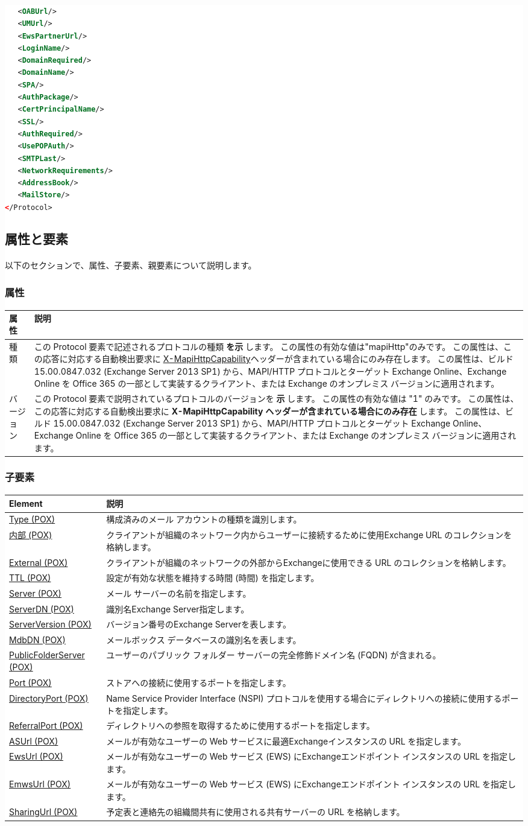 ```xml
   <OABUrl/>
   <UMUrl/>
   <EwsPartnerUrl/>
   <LoginName/>
   <DomainRequired/>
   <DomainName/>
   <SPA/>
   <AuthPackage/>
   <CertPrincipalName/>
   <SSL/>
   <AuthRequired/>
   <UsePOPAuth/>
   <SMTPLast/>
   <NetworkRequirements/>
   <AddressBook/>
   <MailStore/>
</Protocol>
```

## <a name="attributes-and-elements"></a>属性と要素

以下のセクションで、属性、子要素、親要素について説明します。
  
### <a name="attributes"></a>属性

|**属性**|**説明**|
|:-----|:-----|
|種類  <br/> |この Protocol 要素で記述されるプロトコルの種類 **を示** します。 この属性の有効な値は"mapiHttp"のみです。 この属性は、この応答に対応する自動検出要求に [X-MapiHttpCapability](pox-autodiscover-request-for-exchange.md)ヘッダーが含まれている場合にのみ存在します。 この属性は、ビルド 15.00.0847.032 (Exchange Server 2013 SP1) から、MAPI/HTTP プロトコルとターゲット Exchange Online、Exchange Online を Office 365 の一部として実装するクライアント、または Exchange のオンプレミス バージョンに適用されます。  <br/> |
|バージョン  <br/> |この Protocol 要素で説明されているプロトコルのバージョンを **示** します。 この属性の有効な値は "1" のみです。 この属性は、この応答に対応する自動検出要求に **X-MapiHttpCapability ヘッダーが含まれている場合にのみ存在** します。 この属性は、ビルド 15.00.0847.032 (Exchange Server 2013 SP1) から、MAPI/HTTP プロトコルとターゲット Exchange Online、Exchange Online を Office 365 の一部として実装するクライアント、または Exchange のオンプレミス バージョンに適用されます。  <br/> |
   
### <a name="child-elements"></a>子要素

|**Element**|**説明**|
|:-----|:-----|
|[Type (POX)](type-pox.md) <br/> |構成済みのメール アカウントの種類を識別します。  <br/> |
|[内部 (POX)](internal-pox.md) <br/> |クライアントが組織のネットワーク内からユーザーに接続するために使用Exchange URL のコレクションを格納します。  <br/> |
|[External (POX)](external-pox.md) <br/> |クライアントが組織のネットワークの外部からExchangeに使用できる URL のコレクションを格納します。  <br/> |
|[TTL (POX)](ttl-pox.md) <br/> |設定が有効な状態を維持する時間 (時間) を指定します。  <br/> |
|[Server (POX)](server-pox.md) <br/> |メール サーバーの名前を指定します。  <br/> |
|[ServerDN (POX)](serverdn-pox.md) <br/> |識別名Exchange Server指定します。  <br/> |
|[ServerVersion (POX)](serverversion-pox.md) <br/> |バージョン番号のExchange Serverを表します。  <br/> |
|[MdbDN (POX)](mdbdn-pox.md) <br/> |メールボックス データベースの識別名を表します。  <br/> |
|[PublicFolderServer (POX)](publicfolderserver-pox.md) <br/> |ユーザーのパブリック フォルダー サーバーの完全修飾ドメイン名 (FQDN) が含まれる。  <br/> |
|[Port (POX)](port-pox.md) <br/> |ストアへの接続に使用するポートを指定します。  <br/> |
|[DirectoryPort (POX)](directoryport-pox.md) <br/> |Name Service Provider Interface (NSPI) プロトコルを使用する場合にディレクトリへの接続に使用するポートを指定します。  <br/> |
|[ReferralPort (POX)](referralport-pox.md) <br/> |ディレクトリへの参照を取得するために使用するポートを指定します。  <br/> |
|[ASUrl (POX)](asurl-pox.md) <br/> |メールが有効なユーザーの Web サービスに最適Exchangeインスタンスの URL を指定します。  <br/> |
|[EwsUrl (POX)](ewsurl-pox.md) <br/> |メールが有効なユーザーの Web サービス (EWS) にExchangeエンドポイント インスタンスの URL を指定します。  <br/> |
|[EmwsUrl (POX)](emwsurl-pox.md) <br/> |メールが有効なユーザーの Web サービス (EWS) にExchangeエンドポイント インスタンスの URL を指定します。  <br/> |
|[SharingUrl (POX)](sharingurl-pox.md) <br/> |予定表と連絡先の組織間共有に使用される共有サーバーの URL を格納します。  <br/> |
